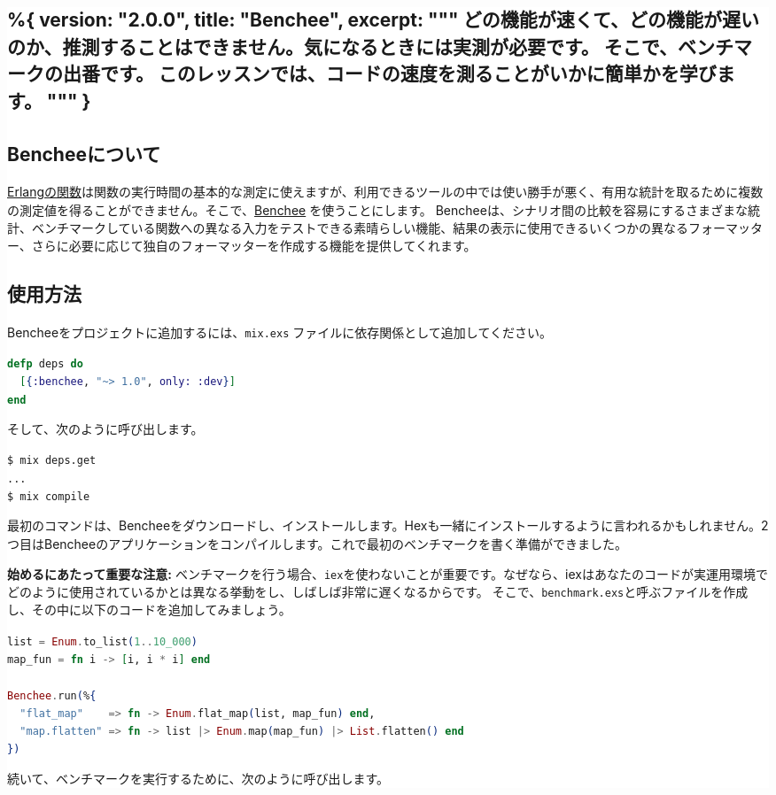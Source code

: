 %{
  version: "2.0.0",
  title: "Benchee",
  excerpt: """
  どの機能が速くて、どの機能が遅いのか、推測することはできません。気になるときには実測が必要です。
  そこで、ベンチマークの出番です。
  このレッスンでは、コードの速度を測ることがいかに簡単かを学びます。
  """
}
---

## Bencheeについて

[Erlangの関数](http://erlang.org/doc/man/timer.html#tc-1)は関数の実行時間の基本的な測定に使えますが、利用できるツールの中では使い勝手が悪く、有用な統計を取るために複数の測定値を得ることができません。そこで、[Benchee](https://github.com/bencheeorg/benchee) を使うことにします。
Bencheeは、シナリオ間の比較を容易にするさまざまな統計、ベンチマークしている関数への異なる入力をテストできる素晴らしい機能、結果の表示に使用できるいくつかの異なるフォーマッター、さらに必要に応じて独自のフォーマッターを作成する機能を提供してくれます。

## 使用方法

Bencheeをプロジェクトに追加するには、`mix.exs` ファイルに依存関係として追加してください。

```elixir
defp deps do
  [{:benchee, "~> 1.0", only: :dev}]
end
```

そして、次のように呼び出します。

```shell
$ mix deps.get
...
$ mix compile
```

最初のコマンドは、Bencheeをダウンロードし、インストールします。Hexも一緒にインストールするように言われるかもしれません。2つ目はBencheeのアプリケーションをコンパイルします。これで最初のベンチマークを書く準備ができました。

**始めるにあたって重要な注意:** ベンチマークを行う場合、`iex`を使わないことが重要です。なぜなら、iexはあなたのコードが実運用環境でどのように使用されているかとは異なる挙動をし、しばしば非常に遅くなるからです。
そこで、`benchmark.exs`と呼ぶファイルを作成し、その中に以下のコードを追加してみましょう。

```elixir
list = Enum.to_list(1..10_000)
map_fun = fn i -> [i, i * i] end

Benchee.run(%{
  "flat_map"    => fn -> Enum.flat_map(list, map_fun) end,
  "map.flatten" => fn -> list |> Enum.map(map_fun) |> List.flatten() end
})
```

続いて、ベンチマークを実行するために、次のように呼び出します。
